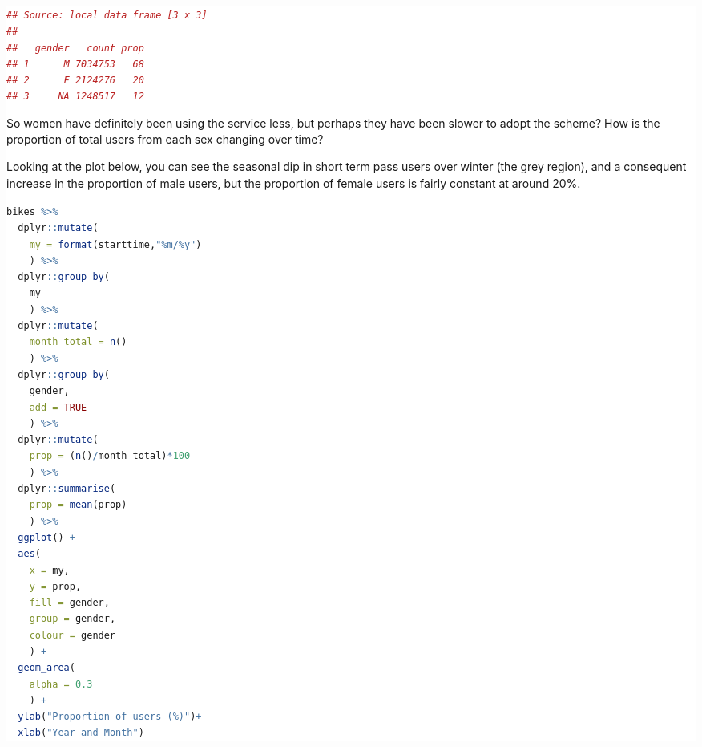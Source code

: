 

```r
## Source: local data frame [3 x 3]
## 
##   gender   count prop
## 1      M 7034753   68
## 2      F 2124276   20
## 3     NA 1248517   12
```
 
So women have definitely been using the service less, but perhaps they have been slower to adopt the scheme? How is the proportion of total users from each sex changing over time?
 
Looking at the plot below, you can see the seasonal dip in short term pass users over winter (the grey region), and a consequent increase in the proportion of male users, but the proportion of female users is fairly constant at around 20%.
 

```r
bikes %>%
  dplyr::mutate(
    my = format(starttime,"%m/%y")
    ) %>%
  dplyr::group_by(
    my
    ) %>%
  dplyr::mutate(
    month_total = n()
    ) %>%
  dplyr::group_by(
    gender,
    add = TRUE
    ) %>%
  dplyr::mutate(
    prop = (n()/month_total)*100
    ) %>%
  dplyr::summarise(
    prop = mean(prop)
    ) %>%
  ggplot() + 
  aes(
    x = my,
    y = prop,
    fill = gender,
    group = gender,
    colour = gender
    ) +
  geom_area(
    alpha = 0.3
    ) +
  ylab("Proportion of users (%)")+
  xlab("Year and Month")
```
